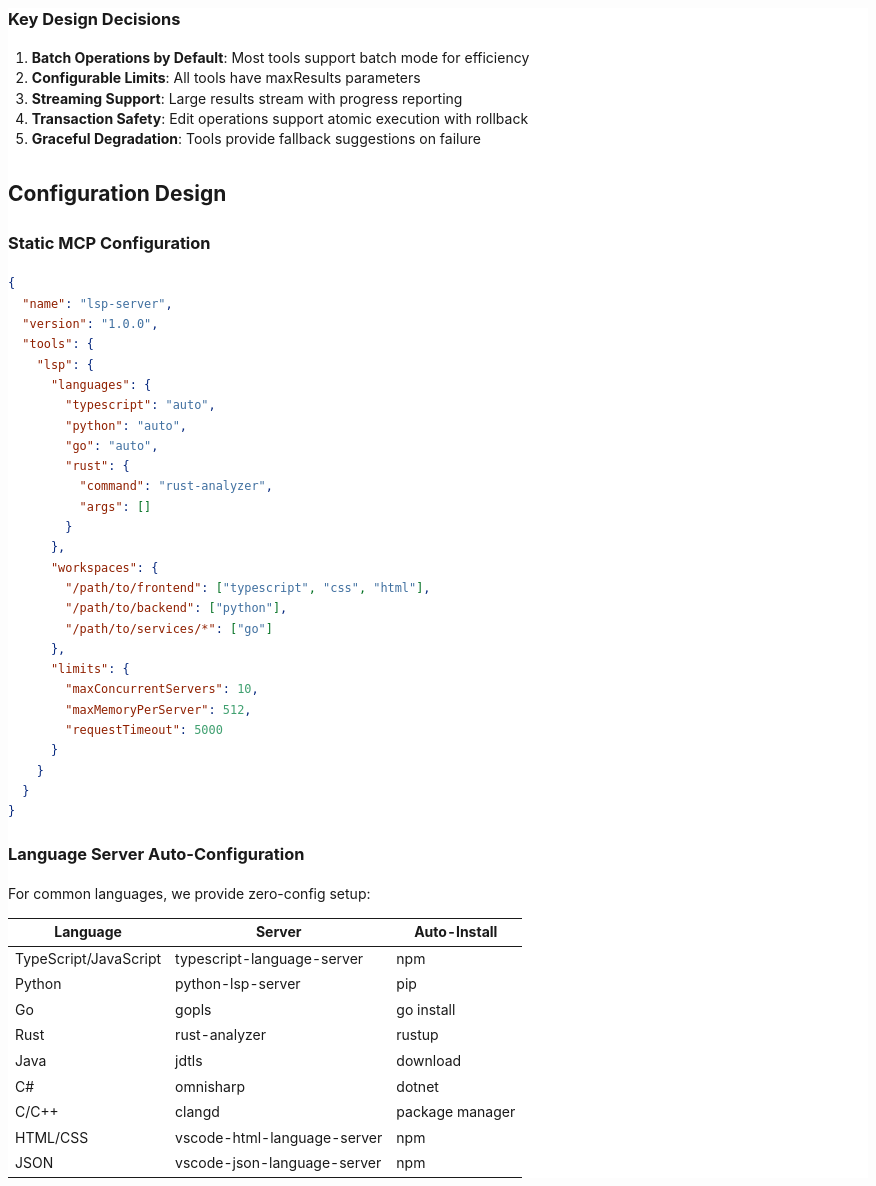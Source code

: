 ### Key Design Decisions

1. **Batch Operations by Default**: Most tools support batch mode for efficiency
2. **Configurable Limits**: All tools have maxResults parameters
3. **Streaming Support**: Large results stream with progress reporting
4. **Transaction Safety**: Edit operations support atomic execution with rollback
5. **Graceful Degradation**: Tools provide fallback suggestions on failure

## Configuration Design

### Static MCP Configuration

```json
{
  "name": "lsp-server",
  "version": "1.0.0",
  "tools": {
    "lsp": {
      "languages": {
        "typescript": "auto",
        "python": "auto",
        "go": "auto",
        "rust": {
          "command": "rust-analyzer",
          "args": []
        }
      },
      "workspaces": {
        "/path/to/frontend": ["typescript", "css", "html"],
        "/path/to/backend": ["python"],
        "/path/to/services/*": ["go"]
      },
      "limits": {
        "maxConcurrentServers": 10,
        "maxMemoryPerServer": 512,
        "requestTimeout": 5000
      }
    }
  }
}
```

### Language Server Auto-Configuration

For common languages, we provide zero-config setup:

| Language | Server | Auto-Install |
|----------|--------|--------------|
| TypeScript/JavaScript | typescript-language-server | npm |
| Python | python-lsp-server | pip |
| Go | gopls | go install |
| Rust | rust-analyzer | rustup |
| Java | jdtls | download |
| C# | omnisharp | dotnet |
| C/C++ | clangd | package manager |
| HTML/CSS | vscode-html-language-server | npm |
| JSON | vscode-json-language-server | npm |